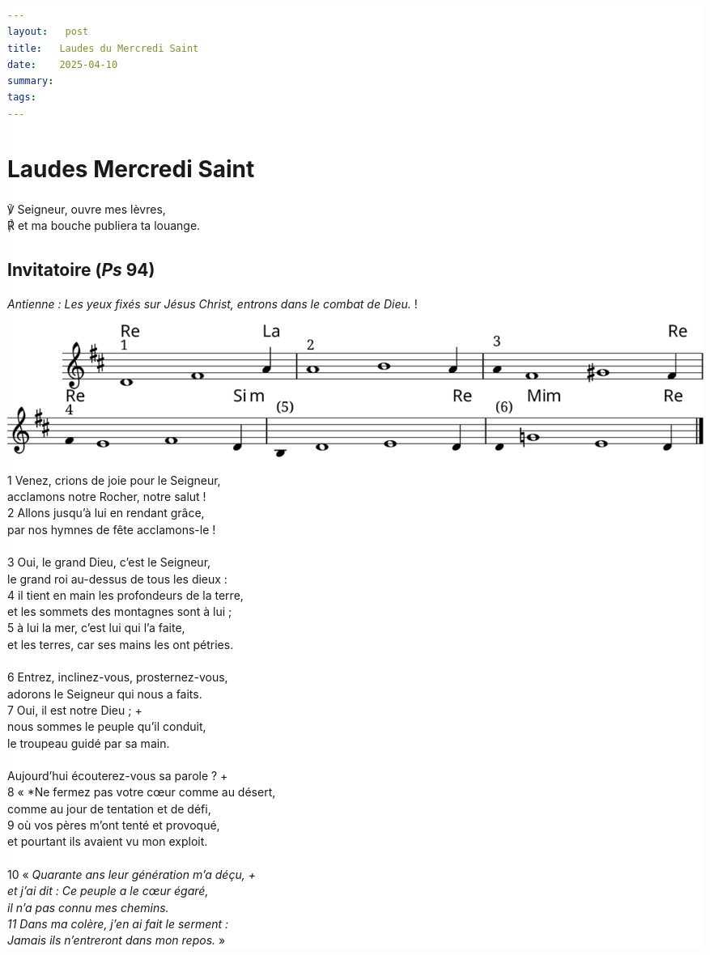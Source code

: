 ```yaml
---
layout:   post
title:   Laudes du Mercredi Saint
date:    2025-04-10
summary:  
tags: 
---
```


# Laudes Mercredi Saint

℣ Seigneur, ouvre mes lèvres,\
℟ et ma bouche publiera ta louange.

## Invitatoire (*Ps* 94)

*Antienne : Les yeux fixés sur Jésus Christ, entrons dans le combat de Dieu.* !

![](/images/laudes/psaume94.cropped.svg)

1 Venez, crions de joie pour le Seigneur,\
acclamons notre Rocher, notre salut !\
2 Allons jusqu’à lui en rendant grâce,\
par nos hymnes de fête acclamons-le !\
\
3 Oui, le grand Dieu, c’est le Seigneur,\
le grand roi au-dessus de tous les dieux :\
4 il tient en main les profondeurs de la terre,\
et les sommets des montagnes sont à lui ;\
5 à lui la mer, c’est lui qui l’a faite,\
et les terres, car ses mains les ont pétries.\
\
6 Entrez, inclinez-vous, prosternez-vous,\
adorons le Seigneur qui nous a faits.\
7 Oui, il est notre Dieu ; +\
nous sommes le peuple qu’il conduit,\
le troupeau guidé par sa main.\
\
Aujourd’hui écouterez-vous sa parole ? +\
8 « *Ne fermez pas votre cœur comme au désert,\
comme au jour de tentation et de défi,\
9 où vos pères m’ont tenté et provoqué,\
et pourtant ils avaient vu mon exploit.\
\
10 « *Quarante ans leur génération m’a déçu, +\
et j’ai dit : Ce peuple a le cœur égaré,\
il n’a pas connu mes chemins.\
11 Dans ma colère, j’en ai fait le serment :\
Jamais ils n’entreront dans mon repos.* »
